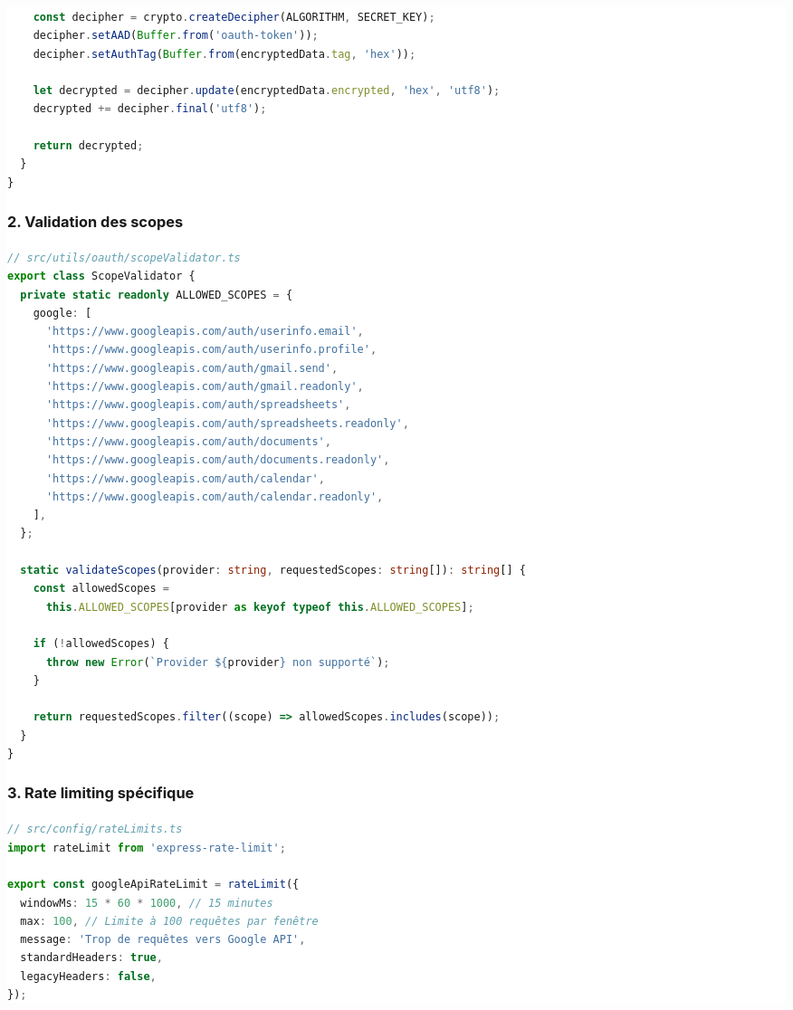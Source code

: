 ```typescript
    const decipher = crypto.createDecipher(ALGORITHM, SECRET_KEY);
    decipher.setAAD(Buffer.from('oauth-token'));
    decipher.setAuthTag(Buffer.from(encryptedData.tag, 'hex'));

    let decrypted = decipher.update(encryptedData.encrypted, 'hex', 'utf8');
    decrypted += decipher.final('utf8');

    return decrypted;
  }
}
```

### 2. Validation des scopes

```typescript
// src/utils/oauth/scopeValidator.ts
export class ScopeValidator {
  private static readonly ALLOWED_SCOPES = {
    google: [
      'https://www.googleapis.com/auth/userinfo.email',
      'https://www.googleapis.com/auth/userinfo.profile',
      'https://www.googleapis.com/auth/gmail.send',
      'https://www.googleapis.com/auth/gmail.readonly',
      'https://www.googleapis.com/auth/spreadsheets',
      'https://www.googleapis.com/auth/spreadsheets.readonly',
      'https://www.googleapis.com/auth/documents',
      'https://www.googleapis.com/auth/documents.readonly',
      'https://www.googleapis.com/auth/calendar',
      'https://www.googleapis.com/auth/calendar.readonly',
    ],
  };

  static validateScopes(provider: string, requestedScopes: string[]): string[] {
    const allowedScopes =
      this.ALLOWED_SCOPES[provider as keyof typeof this.ALLOWED_SCOPES];

    if (!allowedScopes) {
      throw new Error(`Provider ${provider} non supporté`);
    }

    return requestedScopes.filter((scope) => allowedScopes.includes(scope));
  }
}
```

### 3. Rate limiting spécifique

```typescript
// src/config/rateLimits.ts
import rateLimit from 'express-rate-limit';

export const googleApiRateLimit = rateLimit({
  windowMs: 15 * 60 * 1000, // 15 minutes
  max: 100, // Limite à 100 requêtes par fenêtre
  message: 'Trop de requêtes vers Google API',
  standardHeaders: true,
  legacyHeaders: false,
});
```
